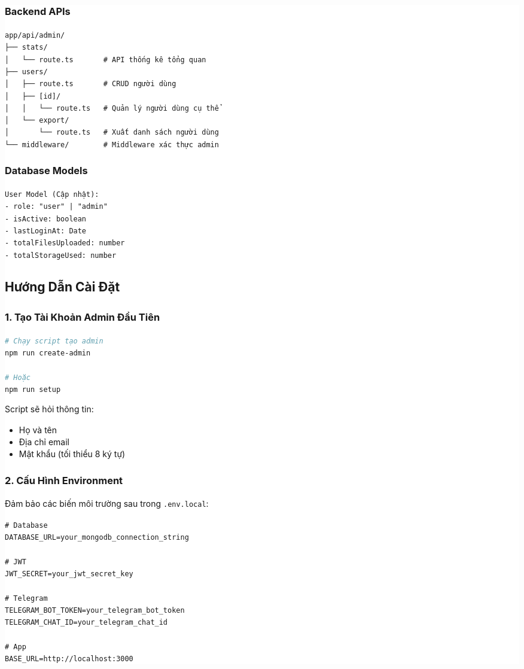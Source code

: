 ### Backend APIs
```
app/api/admin/
├── stats/
│   └── route.ts       # API thống kê tổng quan
├── users/
│   ├── route.ts       # CRUD người dùng
│   ├── [id]/
│   │   └── route.ts   # Quản lý người dùng cụ thể
│   └── export/
│       └── route.ts   # Xuất danh sách người dùng
└── middleware/        # Middleware xác thực admin
```

### Database Models
```
User Model (Cập nhật):
- role: "user" | "admin"
- isActive: boolean
- lastLoginAt: Date
- totalFilesUploaded: number
- totalStorageUsed: number
```

## Hướng Dẫn Cài Đặt

### 1. Tạo Tài Khoản Admin Đầu Tiên

```bash
# Chạy script tạo admin
npm run create-admin

# Hoặc
npm run setup
```

Script sẽ hỏi thông tin:
- Họ và tên
- Địa chỉ email
- Mật khẩu (tối thiểu 8 ký tự)

### 2. Cấu Hình Environment

Đảm bảo các biến môi trường sau trong `.env.local`:

```env
# Database
DATABASE_URL=your_mongodb_connection_string

# JWT
JWT_SECRET=your_jwt_secret_key

# Telegram
TELEGRAM_BOT_TOKEN=your_telegram_bot_token
TELEGRAM_CHAT_ID=your_telegram_chat_id

# App
BASE_URL=http://localhost:3000
```
